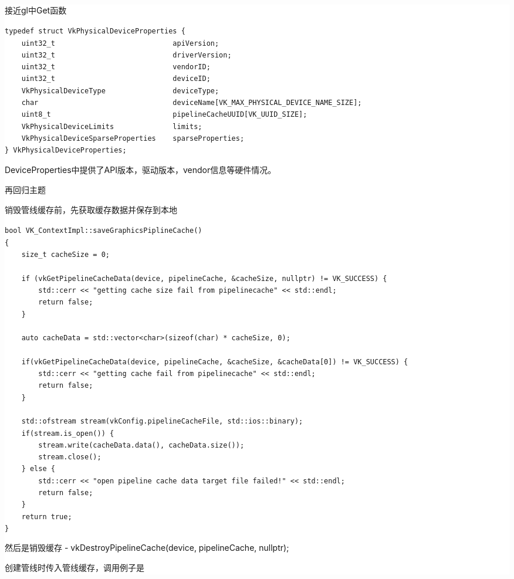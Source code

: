接近gl中Get函数

```text
typedef struct VkPhysicalDeviceProperties {
    uint32_t                            apiVersion;
    uint32_t                            driverVersion;
    uint32_t                            vendorID;
    uint32_t                            deviceID;
    VkPhysicalDeviceType                deviceType;
    char                                deviceName[VK_MAX_PHYSICAL_DEVICE_NAME_SIZE];
    uint8_t                             pipelineCacheUUID[VK_UUID_SIZE];
    VkPhysicalDeviceLimits              limits;
    VkPhysicalDeviceSparseProperties    sparseProperties;
} VkPhysicalDeviceProperties;
```

DeviceProperties中提供了API版本，驱动版本，vendor信息等硬件情况。

再回归主题

销毁管线缓存前，先获取缓存数据并保存到本地

```text
bool VK_ContextImpl::saveGraphicsPiplineCache()
{
    size_t cacheSize = 0;

    if (vkGetPipelineCacheData(device, pipelineCache, &cacheSize, nullptr) != VK_SUCCESS) {
        std::cerr << "getting cache size fail from pipelinecache" << std::endl;
        return false;
    }

    auto cacheData = std::vector<char>(sizeof(char) * cacheSize, 0);

    if(vkGetPipelineCacheData(device, pipelineCache, &cacheSize, &cacheData[0]) != VK_SUCCESS) {
        std::cerr << "getting cache fail from pipelinecache" << std::endl;
        return false;
    }

    std::ofstream stream(vkConfig.pipelineCacheFile, std::ios::binary);
    if(stream.is_open()) {
        stream.write(cacheData.data(), cacheData.size());
        stream.close();
    } else {
        std::cerr << "open pipeline cache data target file failed!" << std::endl;
        return false;
    }
    return true;
}
```

然后是销毁缓存 - vkDestroyPipelineCache(device, pipelineCache, nullptr);

创建管线时传入管线缓存，调用例子是
